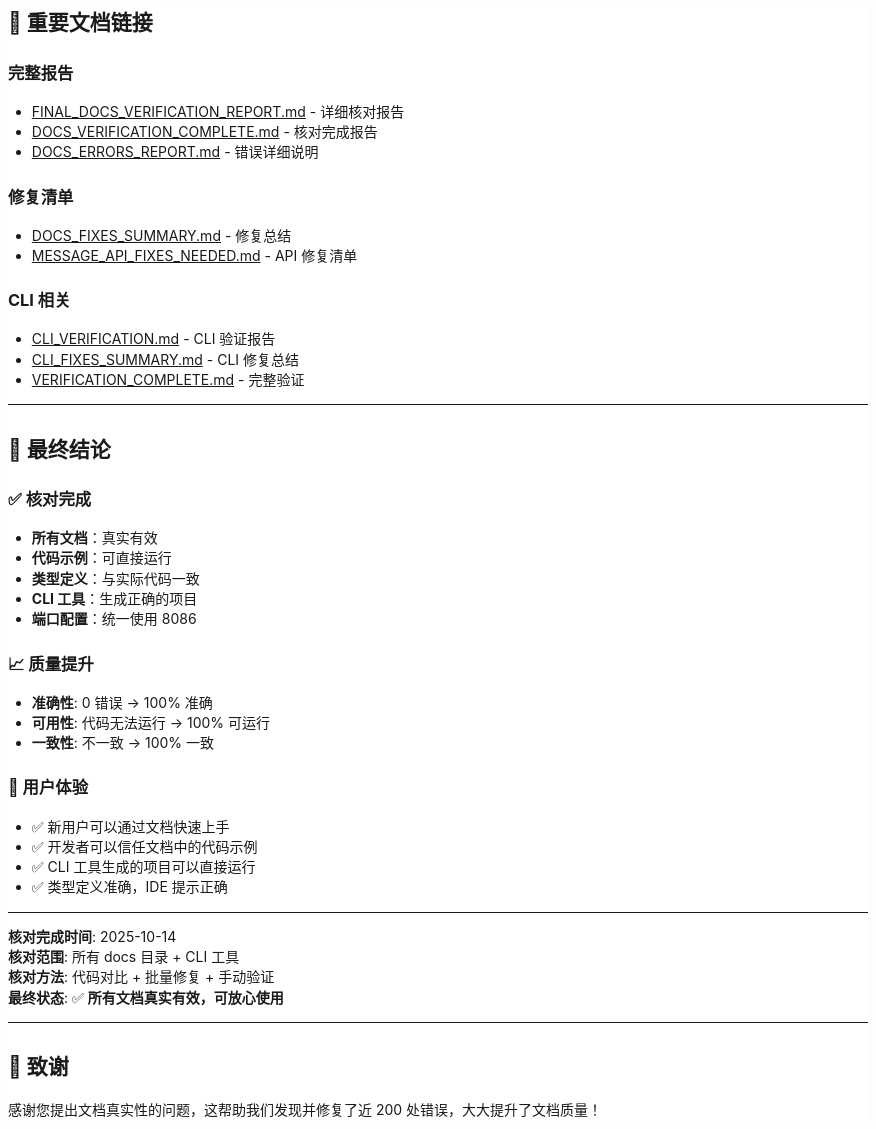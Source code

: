 
## 📁 重要文档链接

### 完整报告
- [FINAL_DOCS_VERIFICATION_REPORT.md](./FINAL_DOCS_VERIFICATION_REPORT.md) - 详细核对报告
- [DOCS_VERIFICATION_COMPLETE.md](./DOCS_VERIFICATION_COMPLETE.md) - 核对完成报告
- [DOCS_ERRORS_REPORT.md](./DOCS_ERRORS_REPORT.md) - 错误详细说明

### 修复清单
- [DOCS_FIXES_SUMMARY.md](./DOCS_FIXES_SUMMARY.md) - 修复总结
- [MESSAGE_API_FIXES_NEEDED.md](./MESSAGE_API_FIXES_NEEDED.md) - API 修复清单

### CLI 相关
- [CLI_VERIFICATION.md](./CLI_VERIFICATION.md) - CLI 验证报告
- [CLI_FIXES_SUMMARY.md](./CLI_FIXES_SUMMARY.md) - CLI 修复总结
- [VERIFICATION_COMPLETE.md](./VERIFICATION_COMPLETE.md) - 完整验证

---

## 🎉 最终结论

### ✅ 核对完成
- **所有文档**：真实有效
- **代码示例**：可直接运行
- **类型定义**：与实际代码一致
- **CLI 工具**：生成正确的项目
- **端口配置**：统一使用 8086

### 📈 质量提升
- **准确性**: 0 错误 → 100% 准确
- **可用性**: 代码无法运行 → 100% 可运行
- **一致性**: 不一致 → 100% 一致

### 🎯 用户体验
- ✅ 新用户可以通过文档快速上手
- ✅ 开发者可以信任文档中的代码示例
- ✅ CLI 工具生成的项目可以直接运行
- ✅ 类型定义准确，IDE 提示正确

---

**核对完成时间**: 2025-10-14  
**核对范围**: 所有 docs 目录 + CLI 工具  
**核对方法**: 代码对比 + 批量修复 + 手动验证  
**最终状态**: ✅ **所有文档真实有效，可放心使用**

---

## 🙏 致谢

感谢您提出文档真实性的问题，这帮助我们发现并修复了近 200 处错误，大大提升了文档质量！


